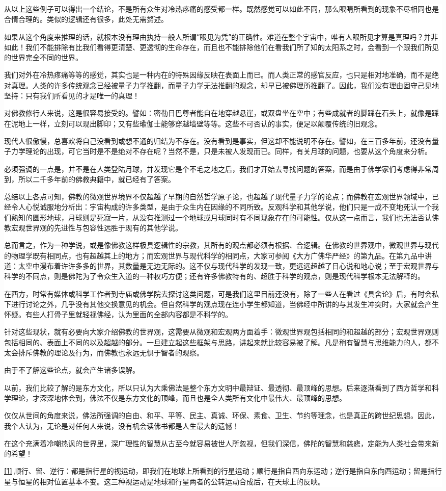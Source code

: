 从以上这些例子可以得出一个结论，不是所有众生对冷热疼痛的感受都一样。既然感觉可以如此不同，那么眼睛所看到的现象不尽相同也是合情合理的。类似的逻辑还有很多，此处无需赘述。

如果从这个角度来推理的话，就根本没有理由执持一般人所谓“眼见为凭”的正确性。难道在整个宇宙中，唯有人眼所见才算是真理吗？并非如此！我们不能排除有比我们看得更清楚、更透彻的生命存在，而且也不能排除他们在看我们所了知的太阳系之时，会看到一个跟我们所见的世界完全不同的世界。

我们对外在冷热疼痛等等的感觉，其实也是一种内在的特殊因缘反映在表面上而已。而人类正常的感官反应，也只是相对地准确，而不是绝对真理。人类的许多传统观念已经被量子力学推翻，而量子力学无法推翻的观念，却早已被佛理所推翻了。因此，我们没有理由固守己见地坚持：只有我们所看见的才是唯一的真理！

对佛教修行人来说，这是很容易接受的。譬如：密勒日巴尊者能自在地穿越悬崖，或双盘坐在空中；有些成就者的脚踩在石头上，就像是踩在泥地上一样，立刻可以现出脚印；又有些瑜伽士能够穿越墙壁等等。这些不可否认的事实，便足以颠覆传统的旧观念。

现代人很傲慢，总喜欢将自己没看到或想不通的归结为不存在。没有看到是事实，但这却不能说明不存在。譬如，在三百多年前，还没有量子力学理论的出现，可它当时是不是绝对不存在呢？当然不是，只是未被人发现而已。同样，有关月球的问题，也要从这个角度来分析。

必须强调的一点是，并不是在人类登陆月球，并发现它是个不毛之地之后，我们才开始去寻找问题的答案，而是由于佛学家们考虑得非常周到，所以二千多年前的佛教典籍中，就已经有了答案。

总结以上各点可知，佛教的微观世界境界不仅超越了早期的自然哲学原子论，也超越了现代量子力学的论点；而佛教在宏观世界领域中，已经令人心悦诚服地分析出：宇宙构成的许多类型，是由于众生内在因缘的不同所致。反观科学和其他学说，他们只是一成不变地死认一个我们熟知的圆形地球，月球则是死寂一片，从没有推测过一个地球或月球同时有不同现象存在的可能性。仅从这一点而言，我们也无法否认佛教宏观世界观的先进性与包容性远胜于现有的其他学说。

总而言之，作为一种学说，或是像佛教这样极具逻辑性的宗教，其所有的观点都必须有根据、合逻辑。在佛教的世界观中，微观世界与现代的物理学既有相同点，也有超越其上的地方；而宏观世界与现代科学的相同点，大家可参阅《大方广佛华严经》的第九品。在第九品中讲道：太空中漫布着许许多多的世界，其数量是无边无际的。这不仅与现代科学的发现一致，更远远超越了日心说和地心说；至于宏观世界与科学的不同点，则是佛陀为了令众生入道的一种权巧方便；还有许多佛教特有的、超胜于科学的观点，则是现代科学根本无法解释的。

在西方，时常有媒体或科学工作者到寺庙或佛学院去探讨这类问题，可是我们这里目前还没有，除了一些人在看过《具舍论》后，有时会私下进行讨论之外，几乎没有其他交换意见的机会。但自然科学的观点现在连小学生都知道，当佛经中所讲的与其发生冲突时，大家就会产生怀疑。有些人打骨子里就轻视佛经，认为里面的全部内容都是不科学的。

针对这些现状，就有必要向大家介绍佛教的世界观，这需要从微观和宏观两方面着手：微观世界观包括相同的和超越的部分；宏观世界观则包括相同的、表面上不同的以及超越的部分。一旦建立起这些框架与思路，讲起来就比较容易被了解。凡是稍有智慧与思维能力的人，都不太会排斥佛教的理论及行为，而佛教也永远无惧于智者的观察。

由于不了解这些论点，就会产生诸多误解。

以前，我们比较了解的是东方文化，所以只认为大乘佛法是整个东方文明中最辩证、最透彻、最顶峰的思想。后来逐渐看到了西方哲学和科学理论，才深深地体会到，佛法不仅是东方文化的顶峰，而且也是全人类所有文化中最伟大、最顶峰的思想。

仅仅从世间的角度来说，佛法所强调的自由、和平、平等、民主、真诚、环保、素食、卫生、节约等理念，也是真正的跨世纪思想。因此，我个人认为，无论是对任何人来说，没有机会读佛书都是人生最大的遗憾！

在这个充满着冷嘲热讽的世界里，深广理性的智慧从古至今就容易被世人所忽视，但我们深信，佛陀的智慧和慈悲，定能为人类社会带来新的希望！

[\[1\]](http://www.huidengzhiguang.com/plugin/FCKeditor/editor/fckeditor.html?InstanceName=content&Toolbar=Default%22%20%5Cl%20%22_ftnref1) 顺行、留、逆行：都是指行星的视运动，即我们在地球上所看到的行星运动；顺行是指自西向东运动；逆行是指自东向西运动；留是指行星与恒星的相对位置基本不变。这三种视运动是地球和行星两者的公转运动合成后，在天球上的反映。
